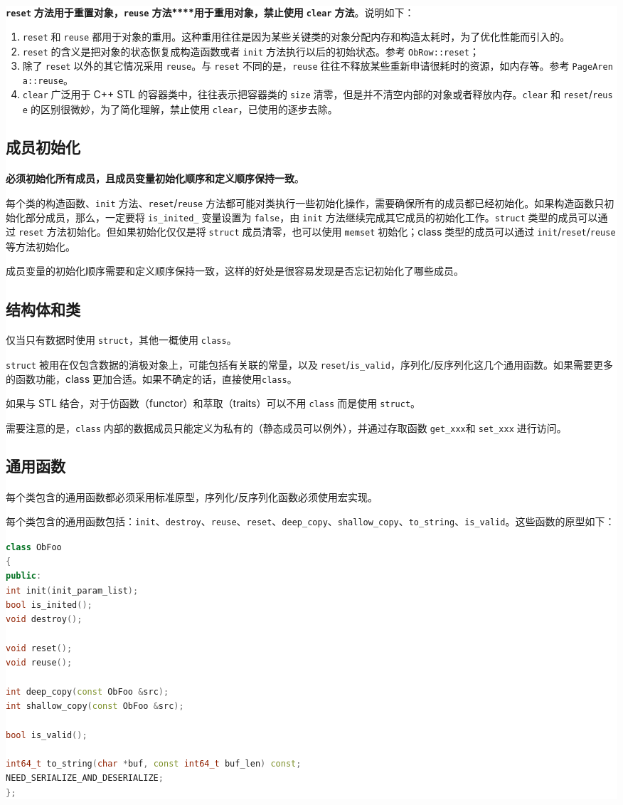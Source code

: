**`reset`** **方法****用于重置对象，****`reuse`** **方法****用于重用对象，禁止使用** **`clear`** **方法**。说明如下：

1. `reset` 和 `reuse` 都用于对象的重用。这种重用往往是因为某些关键类的对象分配内存和构造太耗时，为了优化性能而引入的。
2. `reset` 的含义是把对象的状态恢复成构造函数或者 `init` 方法执行以后的初始状态。参考 `ObRow::reset`；
3. 除了 `reset` 以外的其它情况采用 `reuse`。与 `reset` 不同的是，`reuse` 往往不释放某些重新申请很耗时的资源，如内存等。参考 `PageArena::reuse`。
4. `clear` 广泛用于 C++ STL 的容器类中，往往表示把容器类的 `size` 清零，但是并不清空内部的对象或者释放内存。`clear` 和 `reset`/`reuse` 的区别很微妙，为了简化理解，禁止使用 `clear`，已使用的逐步去除。

## 成员初始化

**必须初始化所有成员，且成员变量初始化顺序和定义顺序保持一致**。

每个类的构造函数、`init` 方法、`reset`/`reuse` 方法都可能对类执行一些初始化操作，需要确保所有的成员都已经初始化。如果构造函数只初始化部分成员，那么，一定要将 `is_inited_` 变量设置为 `false`，由 `init` 方法继续完成其它成员的初始化工作。`struct` 类型的成员可以通过 `reset` 方法初始化。但如果初始化仅仅是将 `struct` 成员清零，也可以使用 `memset` 初始化；class 类型的成员可以通过 `init`/`reset`/`reuse` 等方法初始化。

成员变量的初始化顺序需要和定义顺序保持一致，这样的好处是很容易发现是否忘记初始化了哪些成员。

## 结构体和类

仅当只有数据时使用 `struct`，其他一概使用 `class`。

`struct` 被用在仅包含数据的消极对象上，可能包括有关联的常量，以及 `reset`/`is_valid`，序列化/反序列化这几个通用函数。如果需要更多的函数功能，class 更加合适。如果不确定的话，直接使用`class`。

如果与 STL 结合，对于仿函数（functor）和萃取（traits）可以不用 `class` 而是使用 `struct`。

需要注意的是，`class` 内部的数据成员只能定义为私有的（静态成员可以例外），并通过存取函数 `get_xxx`和 `set_xxx` 进行访问。

## 通用函数

每个类包含的通用函数都必须采用标准原型，序列化/反序列化函数必须使用宏实现。

每个类包含的通用函数包括：`init`、`destroy`、`reuse`、`reset`、`deep_copy`、`shallow_copy`、`to_string`、`is_valid`。这些函数的原型如下：

```cpp
class ObFoo
{
public:
int init(init_param_list);
bool is_inited();
void destroy();
 
void reset();
void reuse();
 
int deep_copy(const ObFoo &src);
int shallow_copy(const ObFoo &src);
 
bool is_valid();
 
int64_t to_string(char *buf, const int64_t buf_len) const;
NEED_SERIALIZE_AND_DESERIALIZE;
};
```
